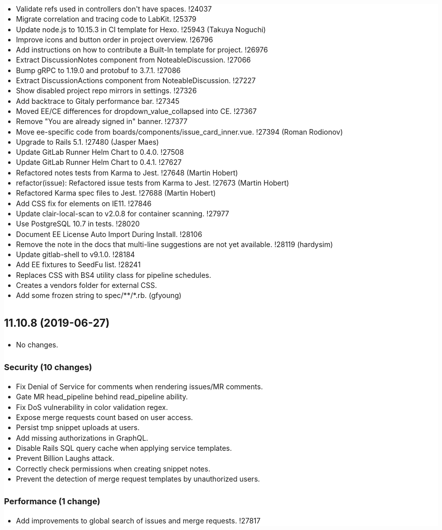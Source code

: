 - Validate refs used in controllers don't have spaces. !24037
- Migrate correlation and tracing code to LabKit. !25379
- Update node.js to 10.15.3 in CI template for Hexo. !25943 (Takuya Noguchi)
- Improve icons and button order in project overview. !26796
- Add instructions on how to contribute a Built-In template for project. !26976
- Extract DiscussionNotes component from NoteableDiscussion. !27066
- Bump gRPC to 1.19.0 and protobuf to 3.7.1. !27086
- Extract DiscussionActions component from NoteableDiscussion. !27227
- Show disabled project repo mirrors in settings. !27326
- Add backtrace to Gitaly performance bar. !27345
- Moved EE/CE differences for dropdown_value_collapsed into CE. !27367
- Remove "You are already signed in" banner. !27377
- Move ee-specific code from boards/components/issue_card_inner.vue. !27394 (Roman Rodionov)
- Upgrade to Rails 5.1. !27480 (Jasper Maes)
- Update GitLab Runner Helm Chart to 0.4.0. !27508
- Update GitLab Runner Helm Chart to 0.4.1. !27627
- Refactored notes tests from Karma to Jest. !27648 (Martin Hobert)
- refactor(issue): Refactored issue tests from Karma to Jest. !27673 (Martin Hobert)
- Refactored Karma spec files to Jest. !27688 (Martin Hobert)
- Add CSS fix for <wbr> elements on IE11. !27846
- Update clair-local-scan to v2.0.8 for container scanning. !27977
- Use PostgreSQL 10.7 in tests. !28020
- Document EE License Auto Import During Install. !28106
- Remove the note in the docs that multi-line suggestions are not yet available. !28119 (hardysim)
- Update gitlab-shell to v9.1.0. !28184
- Add EE fixtures to SeedFu list. !28241
- Replaces CSS with BS4 utility class for pipeline schedules.
- Creates a vendors folder for external CSS.
- Add some frozen string to spec/**/*.rb. (gfyoung)


## 11.10.8 (2019-06-27)

- No changes.
### Security (10 changes)

- Fix Denial of Service for comments when rendering issues/MR comments.
- Gate MR head_pipeline behind read_pipeline ability.
- Fix DoS vulnerability in color validation regex.
- Expose merge requests count based on user access.
- Persist tmp snippet uploads at users.
- Add missing authorizations in GraphQL.
- Disable Rails SQL query cache when applying service templates.
- Prevent Billion Laughs attack.
- Correctly check permissions when creating snippet notes.
- Prevent the detection of merge request templates by unauthorized users.

### Performance (1 change)

- Add improvements to global search of issues and merge requests. !27817

